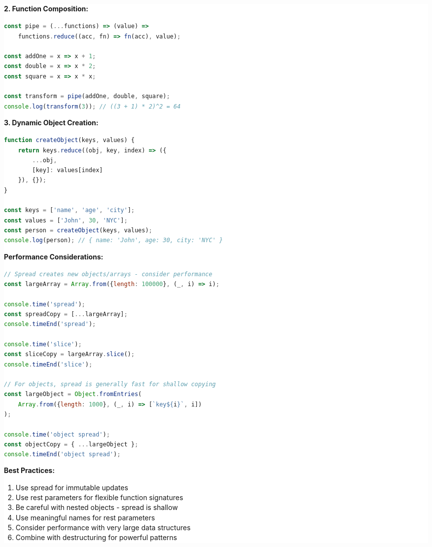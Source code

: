**2. Function Composition:**
```javascript
const pipe = (...functions) => (value) => 
    functions.reduce((acc, fn) => fn(acc), value);

const addOne = x => x + 1;
const double = x => x * 2;
const square = x => x * x;

const transform = pipe(addOne, double, square);
console.log(transform(3)); // ((3 + 1) * 2)^2 = 64
```

**3. Dynamic Object Creation:**
```javascript
function createObject(keys, values) {
    return keys.reduce((obj, key, index) => ({
        ...obj,
        [key]: values[index]
    }), {});
}

const keys = ['name', 'age', 'city'];
const values = ['John', 30, 'NYC'];
const person = createObject(keys, values);
console.log(person); // { name: 'John', age: 30, city: 'NYC' }
```

**Performance Considerations:**
```javascript
// Spread creates new objects/arrays - consider performance
const largeArray = Array.from({length: 100000}, (_, i) => i);

console.time('spread');
const spreadCopy = [...largeArray];
console.timeEnd('spread');

console.time('slice');
const sliceCopy = largeArray.slice();
console.timeEnd('slice');

// For objects, spread is generally fast for shallow copying
const largeObject = Object.fromEntries(
    Array.from({length: 1000}, (_, i) => [`key${i}`, i])
);

console.time('object spread');
const objectCopy = { ...largeObject };
console.timeEnd('object spread');
```

**Best Practices:**
1. Use spread for immutable updates
2. Use rest parameters for flexible function signatures
3. Be careful with nested objects - spread is shallow
4. Use meaningful names for rest parameters
5. Consider performance with very large data structures
6. Combine with destructuring for powerful patterns
